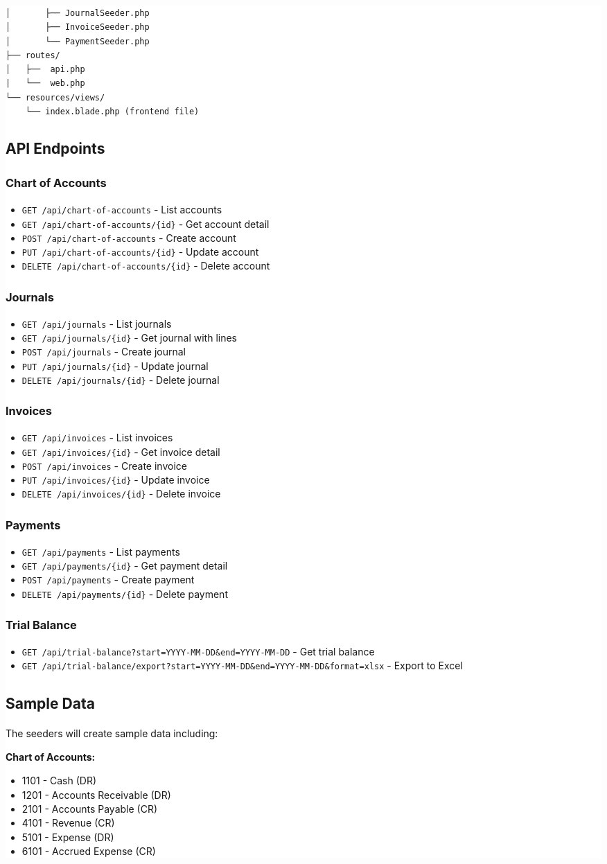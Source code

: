 ```
│       ├── JournalSeeder.php
│       ├── InvoiceSeeder.php
│       └── PaymentSeeder.php
├── routes/
│   ├──  api.php
|   └──  web.php
└── resources/views/
    └── index.blade.php (frontend file)
```

## API Endpoints

### Chart of Accounts
- `GET /api/chart-of-accounts` - List accounts
- `GET /api/chart-of-accounts/{id}` - Get account detail
- `POST /api/chart-of-accounts` - Create account
- `PUT /api/chart-of-accounts/{id}` - Update account
- `DELETE /api/chart-of-accounts/{id}` - Delete account

### Journals
- `GET /api/journals` - List journals
- `GET /api/journals/{id}` - Get journal with lines
- `POST /api/journals` - Create journal
- `PUT /api/journals/{id}` - Update journal
- `DELETE /api/journals/{id}` - Delete journal

### Invoices
- `GET /api/invoices` - List invoices
- `GET /api/invoices/{id}` - Get invoice detail
- `POST /api/invoices` - Create invoice
- `PUT /api/invoices/{id}` - Update invoice
- `DELETE /api/invoices/{id}` - Delete invoice

### Payments
- `GET /api/payments` - List payments
- `GET /api/payments/{id}` - Get payment detail
- `POST /api/payments` - Create payment
- `DELETE /api/payments/{id}` - Delete payment

### Trial Balance
- `GET /api/trial-balance?start=YYYY-MM-DD&end=YYYY-MM-DD` - Get trial balance
- `GET /api/trial-balance/export?start=YYYY-MM-DD&end=YYYY-MM-DD&format=xlsx` - Export to Excel

## Sample Data

The seeders will create sample data including:

**Chart of Accounts:**
- 1101 - Cash (DR)
- 1201 - Accounts Receivable (DR)
- 2101 - Accounts Payable (CR)
- 4101 - Revenue (CR)
- 5101 - Expense (DR)
- 6101 - Accrued Expense (CR)

